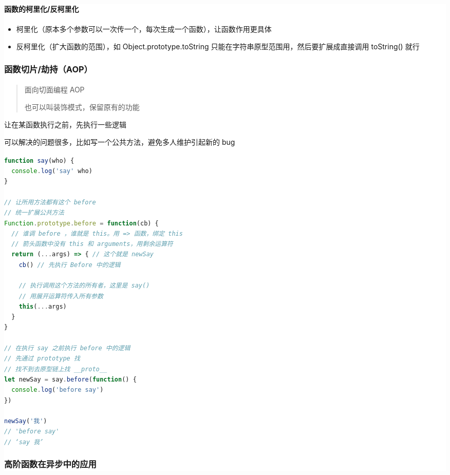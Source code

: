 

#### 函数的柯里化/反柯里化

- 柯里化（原本多个参数可以一次传一个，每次生成一个函数），让函数作用更具体

- 反柯里化（扩大函数的范围），如 Object.prototype.toString 只能在字符串原型范围用，然后要扩展成直接调用 toString() 就行





### 函数切片/劫持（AOP）

> 面向切面编程 AOP
>
> 也可以叫装饰模式，保留原有的功能

让在某函数执行之前，先执行一些逻辑

可以解决的问题很多，比如写一个公共方法，避免多人维护引起新的 bug

```js
function say(who) {
  console.log('say' who)
}

// 让所用方法都有这个 before
// 统一扩展公共方法
Function.prototype.before = function(cb) {
  // 谁调 before ，谁就是 this。用 => 函数，绑定 this
  // 箭头函数中没有 this 和 arguments，用剩余运算符
  return (...args) => { // 这个就是 newSay
    cb() // 先执行 Before 中的逻辑
    
    // 执行调用这个方法的所有者，这里是 say()
    // 用展开运算符传入所有参数
    this(...args) 
  }
}

// 在执行 say 之前执行 before 中的逻辑
// 先通过 prototype 找
// 找不到去原型链上找 __proto__
let newSay = say.before(function() {
  console.log('before say')
})

newSay('我') 
// 'before say'
// ‘say 我’
```



### 高阶函数在异步中的应用
